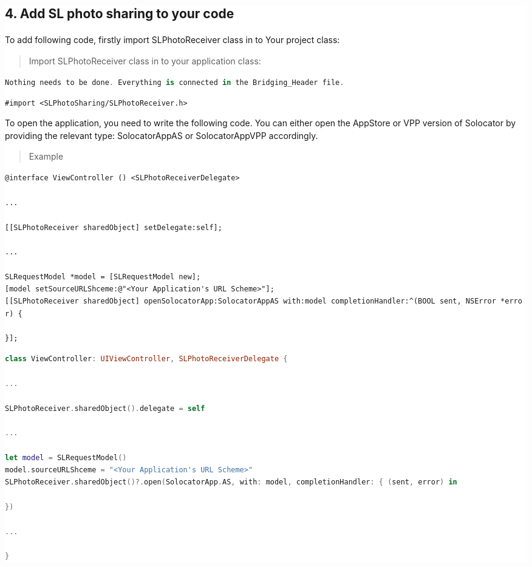 ## **4. Add SL photo sharing to your code**

To add following code, firstly import SLPhotoReceiver class in to Your project class:

> Import SLPhotoReceiver class in to your application class: 

```swift 
Nothing needs to be done. Everything is connected in the Bridging_Header file.
```

```objective_c
#import <SLPhotoSharing/SLPhotoReceiver.h>
```


To open the application, you need to write the following code. You can either open the AppStore or VPP version of Solocator by providing the relevant type: SolocatorAppAS or SolocatorAppVPP accordingly.

> Example

```objective_c
@interface ViewController () <SLPhotoReceiverDelegate>

...

[[SLPhotoReceiver sharedObject] setDelegate:self];

...

SLRequestModel *model = [SLRequestModel new];
[model setSourceURLShceme:@"<Your Application's URL Scheme>"];
[[SLPhotoReceiver sharedObject] openSolocatorApp:SolocatorAppAS with:model completionHandler:^(BOOL sent, NSError *error) {

}];
```

```swift
class ViewController: UIViewController, SLPhotoReceiverDelegate {

...

SLPhotoReceiver.sharedObject().delegate = self

...

let model = SLRequestModel()
model.sourceURLShceme = "<Your Application's URL Scheme>"
SLPhotoReceiver.sharedObject()?.open(SolocatorApp.AS, with: model, completionHandler: { (sent, error) in

})

...

}
```
